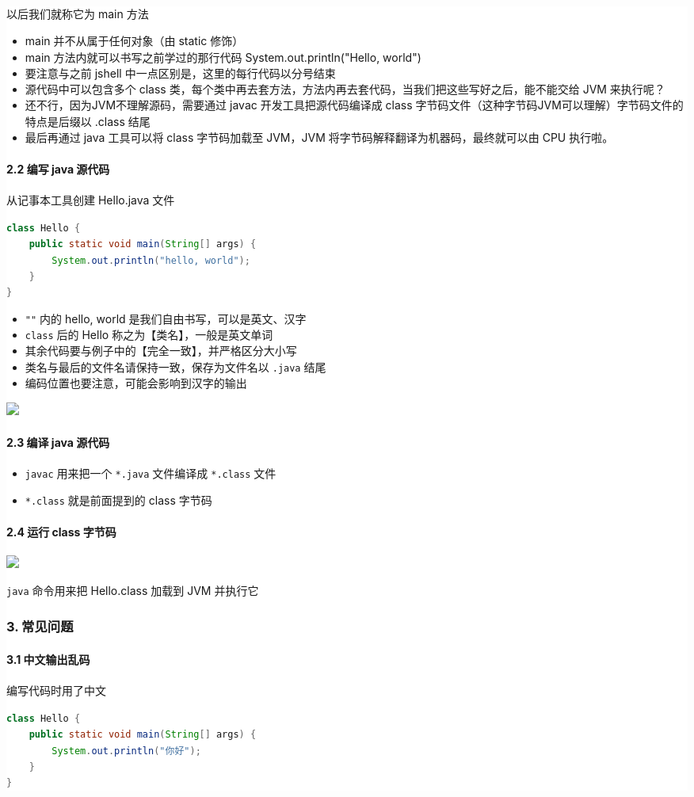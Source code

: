 以后我们就称它为 main 方法

* main 并不从属于任何对象（由 static 修饰）
* main 方法内就可以书写之前学过的那行代码 System.out.println("Hello, world") 
* 要注意与之前 jshell 中一点区别是，这里的每行代码以分号结束
* 源代码中可以包含多个 class 类，每个类中再去套方法，方法内再去套代码，当我们把这些写好之后，能不能交给 JVM 来执行呢？
* 还不行，因为JVM不理解源码，需要通过 javac 开发工具把源代码编译成 class 字节码文件（这种字节码JVM可以理解）字节码文件的特点是后缀以 .class 结尾
* 最后再通过 java 工具可以将 class 字节码加载至 JVM，JVM 将字节码解释翻译为机器码，最终就可以由 CPU 执行啦。

#### 2.2 编写 java 源代码

从记事本工具创建 Hello.java 文件

```java
class Hello {
    public static void main(String[] args) {
        System.out.println("hello, world");
    }
}
```

* `""` 内的 hello, world 是我们自由书写，可以是英文、汉字
* `class` 后的 Hello 称之为【类名】，一般是英文单词
* 其余代码要与例子中的【完全一致】，并严格区分大小写
* 类名与最后的文件名请保持一致，保存为文件名以 `.java` 结尾
* 编码位置也要注意，可能会影响到汉字的输出

![](https://raw.githubusercontent.com/1203952894/cloudimg/main/20220826042933.png)





#### 2.3 编译 java 源代码

* `javac` 用来把一个 `*.java` 文件编译成 `*.class` 文件

* `*.class` 就是前面提到的 class 字节码

#### 2.4 运行 class 字节码

![](https://raw.githubusercontent.com/1203952894/cloudimg/main/20220826042908.png)

`java` 命令用来把 Hello.class 加载到 JVM 并执行它

### 3. 常见问题

#### 3.1 中文输出乱码

编写代码时用了中文

```java
class Hello {
    public static void main(String[] args) {
        System.out.println("你好");
    }
}
```
